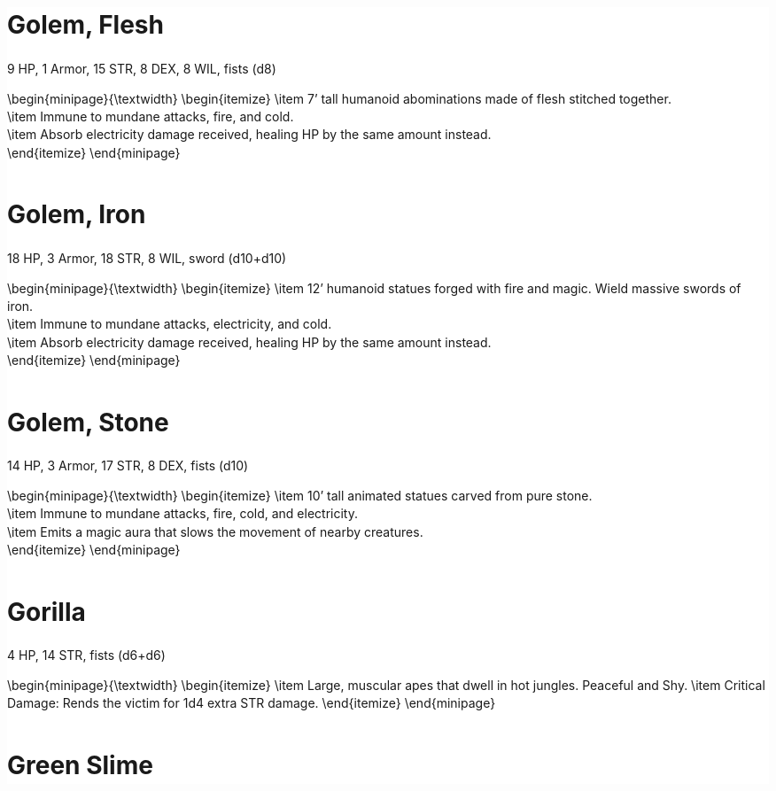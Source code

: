 # Golem, Flesh

9 HP, 1 Armor, 15 STR, 8 DEX, 8 WIL, fists (d8)  

\begin{minipage}{\textwidth}
\begin{itemize}
\item 7’ tall humanoid abominations made of flesh stitched together.  
\item Immune to mundane attacks, fire, and cold.  
\item Absorb electricity damage received, healing HP by the same amount instead.  
\end{itemize}
\end{minipage}

# Golem, Iron

18 HP, 3 Armor, 18 STR, 8 WIL, sword (d10+d10)  

\begin{minipage}{\textwidth}
\begin{itemize}
\item 12’ humanoid statues forged with fire and magic.   Wield massive swords of iron.  
\item Immune to mundane attacks, electricity, and cold.  
\item Absorb electricity damage received, healing HP by the same amount instead.  
\end{itemize}
\end{minipage}

# Golem, Stone

14 HP, 3 Armor, 17 STR, 8 DEX, fists (d10)  

\begin{minipage}{\textwidth}
\begin{itemize}
\item 10’ tall animated statues carved from pure stone.  
\item Immune to mundane attacks, fire, cold, and electricity.  
\item Emits a magic aura that slows the movement of nearby creatures.  
\end{itemize}
\end{minipage}

# Gorilla

4 HP, 14 STR, fists (d6+d6)

\begin{minipage}{\textwidth}
\begin{itemize}
\item Large, muscular apes that dwell in hot jungles. Peaceful and Shy.
\item Critical Damage: Rends the victim for 1d4 extra STR damage.
\end{itemize}
\end{minipage}

# Green Slime
